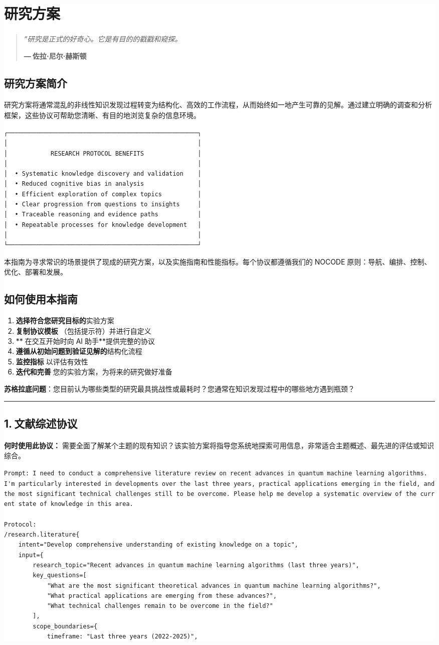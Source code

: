 # 研究方案

> *“研究是正式的好奇心。它是有目的的戳戳和窥探。*
>
> **— 佐拉·尼尔·赫斯顿**

## 研究方案简介

研究方案将通常混乱的非线性知识发现过程转变为结构化、高效的工作流程，从而始终如一地产生可靠的见解。通过建立明确的调查和分析框架，这些协议可帮助您清晰、有目的地浏览复杂的信息环境。

```
┌─────────────────────────────────────────────────────┐
│                                                     │
│            RESEARCH PROTOCOL BENEFITS               │
│                                                     │
│  • Systematic knowledge discovery and validation    │
│  • Reduced cognitive bias in analysis               │
│  • Efficient exploration of complex topics          │
│  • Clear progression from questions to insights     │
│  • Traceable reasoning and evidence paths           │
│  • Repeatable processes for knowledge development   │
│                                                     │
└─────────────────────────────────────────────────────┘
```

本指南为寻求常识的场景提供了现成的研究方案，以及实施指南和性能指标。每个协议都遵循我们的 NOCODE 原则：导航、编排、控制、优化、部署和发展。

## 如何使用本指南

1. **选择符合您研究目标的**实验方案
2. **复制协议模板** （包括提示符）并进行自定义
3. ** 在交互开始时向 AI 助手**提供完整的协议
4. **遵循从初始问题到验证见解的**结构化流程
5. **监控指标** 以评估有效性
6. **迭代和完善** 您的实验方案，为将来的研究做好准备

**苏格拉底问题**：您目前认为哪些类型的研究最具挑战性或最耗时？您通常在知识发现过程中的哪些地方遇到瓶颈？

---

## 1. 文献综述协议

**何时使用此协议：**
需要全面了解某个主题的现有知识？该实验方案将指导您系统地探索可用信息，非常适合主题概述、最先进的评估或知识综合。

```
Prompt: I need to conduct a comprehensive literature review on recent advances in quantum machine learning algorithms. I'm particularly interested in developments over the last three years, practical applications emerging in the field, and the most significant technical challenges still to be overcome. Please help me develop a systematic overview of the current state of knowledge in this area.

Protocol:
/research.literature{
    intent="Develop comprehensive understanding of existing knowledge on a topic",
    input={
        research_topic="Recent advances in quantum machine learning algorithms (last three years)",
        key_questions=[
            "What are the most significant theoretical advances in quantum machine learning algorithms?",
            "What practical applications are emerging from these advances?",
            "What technical challenges remain to be overcome in the field?"
        ],
        scope_boundaries={
            timeframe: "Last three years (2022-2025)",
```